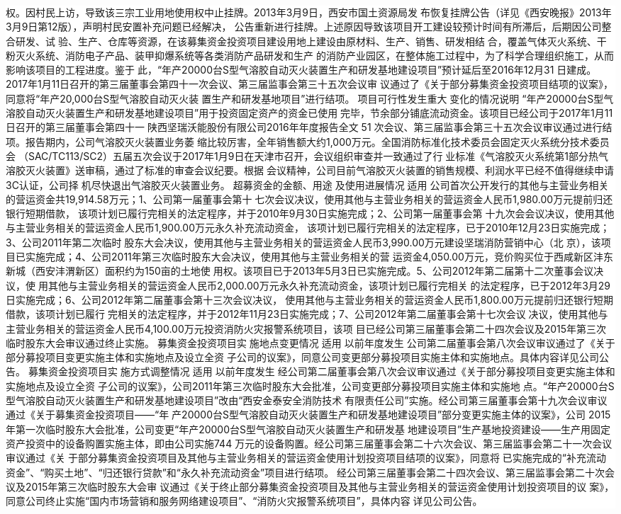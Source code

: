 权。因村民上访，导致该三宗工业用地使用权中止挂牌。2013年3月9日，西安市国土资源局发
布恢复挂牌公告（详见《西安晚报》2013年3月9日第12版），声明村民安置补充问题已经解决，
公告重新进行挂牌。上述原因导致该项目开工建设较预计时间有所滞后，后期因公司整合研发、试
验、生产、仓库等资源，在该募集资金投资项目建设用地上建设由原材料、生产、销售、研发相结
合，覆盖气体灭火系统、干粉灭火系统、消防电子产品、装甲抑爆系统等各类消防产品研发和生产
的消防产业园区，在整体施工过程中，为了科学合理组织施工，从而影响该项目的工程进度。鉴于
此，“年产20000台S型气溶胶自动灭火装置生产和研发基地建设项目”预计延后至2016年12月31
日建成。2017年1月11日召开的第三届董事会第四十一次会议、第三届监事会第三十五次会议审
议通过了《关于部分募集资金投资项目结项的议案》，同意将“年产20,000台S型气溶胶自动灭火装
置生产和研发基地项目”进行结项。
项目可行性发生重大
变化的情况说明
“年产20000台S型气溶胶自动灭火装置生产和研发基地建设项目”用于投资固定资产的资金已使用
完毕，节余部分铺底流动资金。该项目已经公司于2017年1月11日召开的第三届董事会第四十一
陕西坚瑞沃能股份有限公司2016年年度报告全文
51
次会议、第三届监事会第三十五次会议审议通过进行结项。报告期内，公司气溶胶灭火装置业务萎
缩比较厉害，全年销售额大约1,000万元。全国消防标准化技术委员会固定灭火系统分技术委员会
（SAC/TC113/SC2）五届五次会议于2017年1月9日在天津市召开，会议组织审查并一致通过了行
业标准《气溶胶灭火系统第1部分热气溶胶灭火装置》送审稿，通过了标准的审查会议纪要。根据
会议精神，公司目前气溶胶灭火装置的销售规模、利润水平已经不值得继续申请3C认证，公司择
机尽快退出气溶胶灭火装置业务。
超募资金的金额、用途
及使用进展情况
适用
公司首次公开发行的其他与主营业务相关的营运资金共19,914.58万元；1、公司第一届董事会第十
七次会议决议，使用其他与主营业务相关的营运资金人民币1,980.00万元提前归还银行短期借款，
该项计划已履行完相关的法定程序，并于2010年9月30日实施完成；2、公司第一届董事会第
十九次会会议决议，使用其他与主营业务相关的营运资金人民币1,900.00万元永久补充流动资金，
该项计划已履行完相关的法定程序，已于2010年12月23日实施完成；3、公司2011年第二次临时
股东大会决议，使用其他与主营业务相关的营运资金人民币3,990.00万元建设坚瑞消防营销中心（北
京），该项目已实施完成；4、公司2011年第三次临时股东大会决议，使用其他与主营业务相关的营
运资金4,050.00万元，竞价购买位于西咸新区沣东新城（西安沣渭新区）面积约为150亩的土地使
用权。该项目已于2013年5月3日已实施完成。5、公司2012年第二届第十二次董事会议决议，使
用其他与主营业务相关的营运资金人民币2,000.00万元永久补充流动资金，该项计划已履行完相关
的法定程序，已于2012年3月29日实施完成；6、公司2012年第二届董事会第十三次会议决议，
使用其他与主营业务相关的营运资金人民币1,800.00万元提前归还银行短期借款，该项计划已履行
完相关的法定程序，并于2012年11月23日实施完成；7、公司2012年第二届董事会第十七次会议
决议，使用其他与主营业务相关的营运资金人民币4,100.00万元投资消防火灾报警系统项目，该项
目已经公司第三届董事会第二十四次会议及2015年第三次临时股东大会审议通过终止实施。
募集资金投资项目实
施地点变更情况
适用
以前年度发生
公司第二届董事会第八次会议审议通过了《关于部分募投项目变更实施主体和实施地点及设立全资
子公司的议案》，同意公司变更部分募投项目实施主体和实施地点。具体内容详见公司公告。
募集资金投资项目实
施方式调整情况
适用
以前年度发生
经公司第二届董事会第八次会议审议通过《关于部分募投项目变更实施主体和实施地点及设立全资
子公司的议案》，公司2011年第三次临时股东大会批准，公司变更部分募投项目实施主体和实施地
点。“年产20000台S型气溶胶自动灭火装置生产和研发基地建设项目”改由“西安金泰安全消防技术
有限责任公司”实施。经公司第三届董事会第十九次会议审议通过《关于募集资金投资项目——“年
产20000台S型气溶胶自动灭火装置生产和研发基地建设项目”部分变更实施主体的议案》，公司
2015年第一次临时股东大会批准，公司变更“年产20000台S型气溶胶自动灭火装置生产和研发基
地建设项目”生产基地投资建设——生产用固定资产投资中的设备购置实施主体，即由公司实施744
万元的设备购置。经公司第三届董事会第二十六次会议、第三届监事会第二十一次会议审议通过《关
于部分募集资金投资项目及其他与主营业务相关的营运资金使用计划投资项目结项的议案》，同意将
已实施完成的“补充流动资金”、“购买土地”、“归还银行贷款”和“永久补充流动资金”项目进行结项。
经公司第三届董事会第二十四次会议、第三届监事会第二十次会议及2015年第三次临时股东大会审
议通过《关于终止部分募集资金投资项目及其他与主营业务相关的营运资金使用计划投资项目的议
案》，同意公司终止实施“国内市场营销和服务网络建设项目”、“消防火灾报警系统项目”，具体内容
详见公司公告。